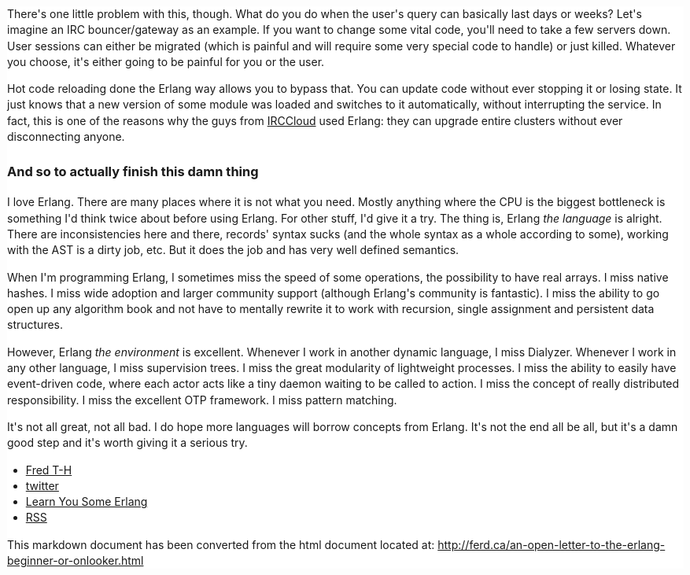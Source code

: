 There's one little problem with this, though. What do you do when the
user's query can basically last days or weeks? Let's imagine an IRC
bouncer/gateway as an example. If you want to change some vital code,
you'll need to take a few servers down. User sessions can either be
migrated (which is painful and will require some very special code to
handle) or just killed. Whatever you choose, it's either going to be
painful for you or the user.

Hot code reloading done the Erlang way allows you to bypass that. You
can update code without ever stopping it or losing state. It just knows
that a new version of some module was loaded and switches to it
automatically, without interrupting the service. In fact, this is one of
the reasons why the guys from [IRCCloud](https://irccloud.com/) used
Erlang: they can upgrade entire clusters without ever disconnecting
anyone.

### And so to actually finish this damn thing

I love Erlang. There are many places where it is not what you need.
Mostly anything where the CPU is the biggest bottleneck is something I'd
think twice about before using Erlang. For other stuff, I'd give it a
try. The thing is, Erlang *the language* is alright. There are
inconsistencies here and there, records' syntax sucks (and the whole
syntax as a whole according to some), working with the AST is a dirty
job, etc. But it does the job and has very well defined semantics.

When I'm programming Erlang, I sometimes miss the speed of some
operations, the possibility to have real arrays. I miss native hashes. I
miss wide adoption and larger community support (although Erlang's
community is fantastic). I miss the ability to go open up any algorithm
book and not have to mentally rewrite it to work with recursion, single
assignment and persistent data structures.

However, Erlang *the environment* is excellent. Whenever I work in
another dynamic language, I miss Dialyzer. Whenever I work in any other
language, I miss supervision trees. I miss the great modularity of
lightweight processes. I miss the ability to easily have event-driven
code, where each actor acts like a tiny daemon waiting to be called to
action. I miss the concept of really distributed responsibility. I miss
the excellent OTP framework. I miss pattern matching.

It's not all great, not all bad. I do hope more languages will borrow
concepts from Erlang. It's not the end all be all, but it's a damn good
step and it's worth giving it a serious try.

-   [Fred T-H](mailto:mononcqc+ferdca@ferd.ca)
-   [twitter](http://twitter.com/mononcqc/)
-   [Learn You Some Erlang](http://learnyousomeerlang.com)
-   [RSS](http://ferd.ca/feed.rss)


This markdown document has been converted from the html document located at:
http://ferd.ca/an-open-letter-to-the-erlang-beginner-or-onlooker.html
